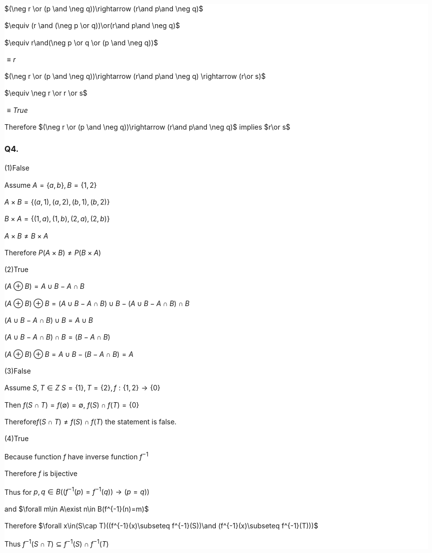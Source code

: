 $(\neg r \or (p \and \neg q))\rightarrow (r\and p\and \neg q)$

$\equiv (r \and (\neg p \or q))\or(r\and p\and \neg q)$

$\equiv r\and(\neg p \or q \or (p \and \neg q))$

$\equiv r$

$(\neg r \or (p \and \neg q))\rightarrow (r\and p\and \neg q) \rightarrow (r\or s)$

$\equiv \neg r \or r \or s$

$\equiv True$

Therefore $(\neg r \or (p \and \neg q))\rightarrow (r\and p\and \neg q)$ implies $r\or s$

### Q4.

(1)False

Assume $A=\{a,b\},B=\{1,2\}$

$A\times B=\{(a,1),(a,2),(b,1),(b,2)\}$

$B\times A=\{(1,a),(1,b),(2,a),(2,b)\}$

$A\times B \not= B\times A$

Therefore $P(A\times B) \not= P(B\times A)$

(2)True

$(A\oplus B)=A\cup B-A\cap B$

$(A\oplus B)\oplus B=(A\cup B-A\cap B)\cup B-(A\cup B-A\cap B)\cap B$

$(A\cup B-A\cap B)\cup B=A\cup B$

$(A\cup B-A\cap B)\cap B=(B-A\cap B)$

$(A\oplus B)\oplus B=A\cup B-(B-A\cap B)=A$

(3)False

Assume $S,T\in Z$ $S=\{1\},T=\{2\},f:\{1,2\}\rightarrow \{0\}$

Then $f(S\cap T)=f(\emptyset)=\emptyset,\ f(S)\cap f(T)=\{0\}$

Therefore$f(S\cap T) \not = f(S)\cap f(T)$ the statement is false.

(4)True 

Because function $f$ have inverse function $f^{-1}$

Therefore $f$ is bijective

Thus for $p,q \in B((f^{-1}(p)=f^{-1}(q))\rightarrow (p=q))$

and $\forall m\in A\exist n\in B(f^{-1}(n)=m)$

Therefore $\forall x\in(S\cap T)((f^{-1}(x)\subseteq f^{-1}(S))\and (f^{-1}(x)\subseteq f^{-1}(T)))$

Thus $f^{-1}(S\cap T)\subseteq f^{-1}(S)\cap f^{-1}(T)$

